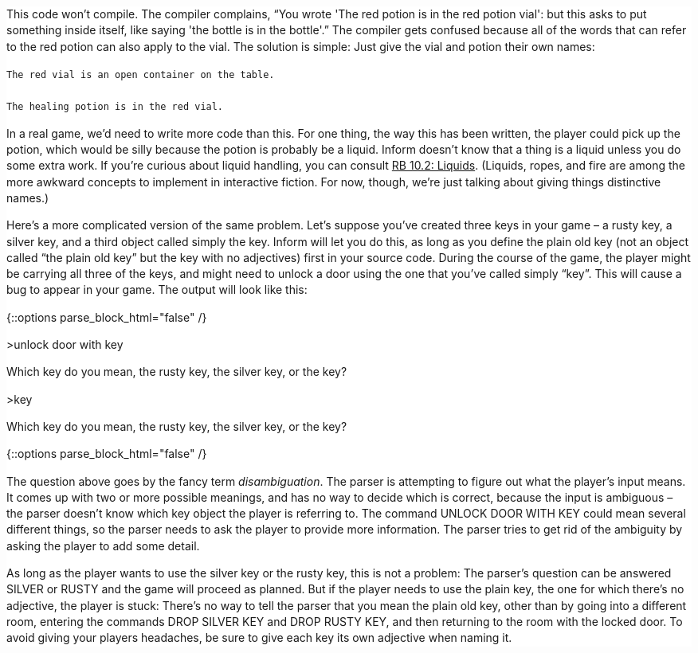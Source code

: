 
This code won’t compile. The compiler complains, “You wrote 'The red
potion is in the red potion vial': but this asks to put something inside
itself, like saying 'the bottle is in the bottle'.” The compiler gets
confused because all of the words that can refer to the red potion can
also apply to the vial. The solution is simple: Just give the vial and
potion their own names:

```
The red vial is an open container on the table.

The healing potion is in the red vial.
```


In a real game, we’d need to write more code than this. For one
thing, the way this has been written, the player could pick up the
potion, which would be silly because the potion is probably be a liquid.
Inform doesn’t know that a thing is a liquid unless you do some extra
work. If you’re curious about liquid handling, you can consult [RB 10.2: Liquids](../RB_10.html#section_2). (Liquids, ropes, and
fire are among the more awkward concepts to implement in interactive
fiction. For now, though, we’re just talking about giving things
distinctive names.)

Here’s a more complicated version of the same problem. Let’s suppose
you’ve created three keys in your game – a rusty key, a silver key, and
a third object called simply the key. Inform will let you do this, as
long as you define the plain old key (not an object called “the plain
old key” but the key with no adjectives) first in your source code.
During the course of the game, the player might be carrying all three of
the keys, and might need to unlock a door using the one that you’ve
called simply “key”. This will cause a bug to appear in your game. The
output will look like this:

{::options parse_block_html="false" /}
<div class="game-output">
<div class="command"><span class="prompt">&gt;</span>unlock door with key</div>
<p>Which key do you mean, the rusty key, the silver key, or the key?</p>
<div class="command"><span class="prompt">&gt;</span>key</div>
<p>Which key do you mean, the rusty key, the silver key, or the key?</p>

</div>
{::options parse_block_html="false" /}


The question above goes by the fancy term *disambiguation*.
The parser is attempting to figure out what the player’s input means. It
comes up with two or more possible meanings, and has no way to decide
which is correct, because the input is ambiguous – the parser doesn’t
know which key object the player is referring to. The command UNLOCK
DOOR WITH KEY could mean several different things, so the parser needs
to ask the player to provide more information. The parser tries to get
rid of the ambiguity by asking the player to add some detail.

As long as the player wants to use the silver key or the rusty key,
this is not a problem: The parser’s question can be answered SILVER or
RUSTY and the game will proceed as planned. But if the player needs to
use the plain key, the one for which there’s no adjective, the player is
stuck: There’s no way to tell the parser that you mean the plain old
key, other than by going into a different room, entering the commands
DROP SILVER KEY and DROP RUSTY KEY, and then returning to the room with
the locked door. To avoid giving your players headaches, be sure to give
each key its own adjective when naming it.

